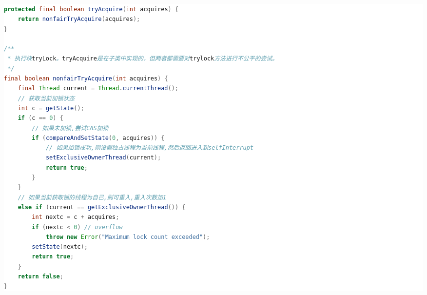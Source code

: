 

```java
protected final boolean tryAcquire(int acquires) {
    return nonfairTryAcquire(acquires);
}

/**
 * 执行块tryLock。tryAcquire是在子类中实现的，但两者都需要对trylock方法进行不公平的尝试。
 */
final boolean nonfairTryAcquire(int acquires) {
    final Thread current = Thread.currentThread();
    // 获取当前加锁状态
    int c = getState();
    if (c == 0) {
        // 如果未加锁,尝试CAS加锁
        if (compareAndSetState(0, acquires)) {
            // 如果加锁成功,则设置独占线程为当前线程,然后返回进入到selfInterrupt
            setExclusiveOwnerThread(current);
            return true;
        }
    }
    // 如果当前获取锁的线程为自己,则可重入,重入次数加1
    else if (current == getExclusiveOwnerThread()) {
        int nextc = c + acquires;
        if (nextc < 0) // overflow
            throw new Error("Maximum lock count exceeded");
        setState(nextc);
        return true;
    }
    return false;
}
```

